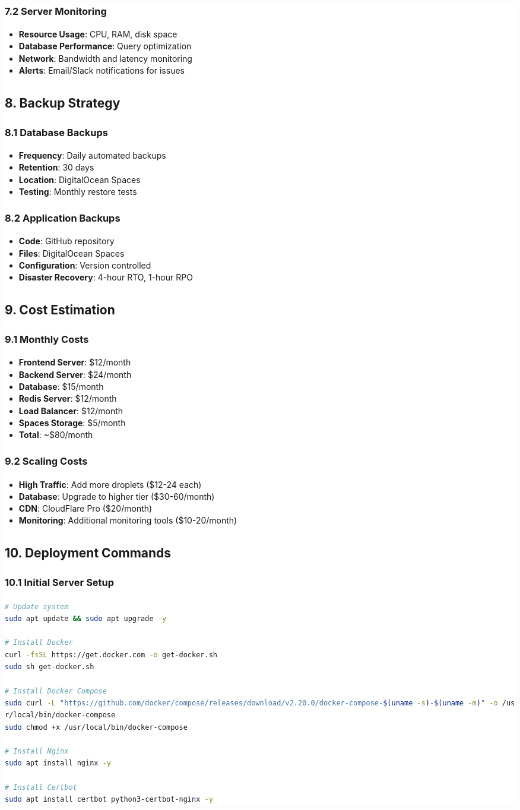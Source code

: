 ### 7.2 Server Monitoring
- **Resource Usage**: CPU, RAM, disk space
- **Database Performance**: Query optimization
- **Network**: Bandwidth and latency monitoring
- **Alerts**: Email/Slack notifications for issues

## 8. Backup Strategy

### 8.1 Database Backups
- **Frequency**: Daily automated backups
- **Retention**: 30 days
- **Location**: DigitalOcean Spaces
- **Testing**: Monthly restore tests

### 8.2 Application Backups
- **Code**: GitHub repository
- **Files**: DigitalOcean Spaces
- **Configuration**: Version controlled
- **Disaster Recovery**: 4-hour RTO, 1-hour RPO

## 9. Cost Estimation

### 9.1 Monthly Costs
- **Frontend Server**: $12/month
- **Backend Server**: $24/month
- **Database**: $15/month
- **Redis Server**: $12/month
- **Load Balancer**: $12/month
- **Spaces Storage**: $5/month
- **Total**: ~$80/month

### 9.2 Scaling Costs
- **High Traffic**: Add more droplets ($12-24 each)
- **Database**: Upgrade to higher tier ($30-60/month)
- **CDN**: CloudFlare Pro ($20/month)
- **Monitoring**: Additional monitoring tools ($10-20/month)

## 10. Deployment Commands

### 10.1 Initial Server Setup
```bash
# Update system
sudo apt update && sudo apt upgrade -y

# Install Docker
curl -fsSL https://get.docker.com -o get-docker.sh
sudo sh get-docker.sh

# Install Docker Compose
sudo curl -L "https://github.com/docker/compose/releases/download/v2.20.0/docker-compose-$(uname -s)-$(uname -m)" -o /usr/local/bin/docker-compose
sudo chmod +x /usr/local/bin/docker-compose

# Install Nginx
sudo apt install nginx -y

# Install Certbot
sudo apt install certbot python3-certbot-nginx -y
```
